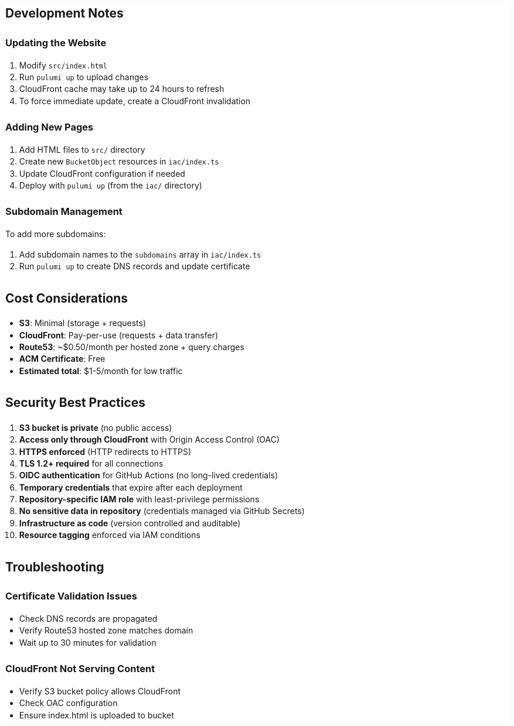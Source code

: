 ## Development Notes

### Updating the Website
1. Modify `src/index.html`
2. Run `pulumi up` to upload changes
3. CloudFront cache may take up to 24 hours to refresh
4. To force immediate update, create a CloudFront invalidation

### Adding New Pages
1. Add HTML files to `src/` directory
2. Create new `BucketObject` resources in `iac/index.ts`
3. Update CloudFront configuration if needed
4. Deploy with `pulumi up` (from the `iac/` directory)

### Subdomain Management
To add more subdomains:
1. Add subdomain names to the `subdomains` array in `iac/index.ts`
2. Run `pulumi up` to create DNS records and update certificate

## Cost Considerations

- **S3**: Minimal (storage + requests)
- **CloudFront**: Pay-per-use (requests + data transfer)
- **Route53**: ~$0.50/month per hosted zone + query charges
- **ACM Certificate**: Free
- **Estimated total**: $1-5/month for low traffic

## Security Best Practices

1. **S3 bucket is private** (no public access)
2. **Access only through CloudFront** with Origin Access Control (OAC)
3. **HTTPS enforced** (HTTP redirects to HTTPS)
4. **TLS 1.2+ required** for all connections
5. **OIDC authentication** for GitHub Actions (no long-lived credentials)
6. **Temporary credentials** that expire after each deployment
7. **Repository-specific IAM role** with least-privilege permissions
8. **No sensitive data in repository** (credentials managed via GitHub Secrets)
9. **Infrastructure as code** (version controlled and auditable)
10. **Resource tagging** enforced via IAM conditions

## Troubleshooting

### Certificate Validation Issues
- Check DNS records are propagated
- Verify Route53 hosted zone matches domain
- Wait up to 30 minutes for validation

### CloudFront Not Serving Content
- Verify S3 bucket policy allows CloudFront
- Check OAC configuration
- Ensure index.html is uploaded to bucket
